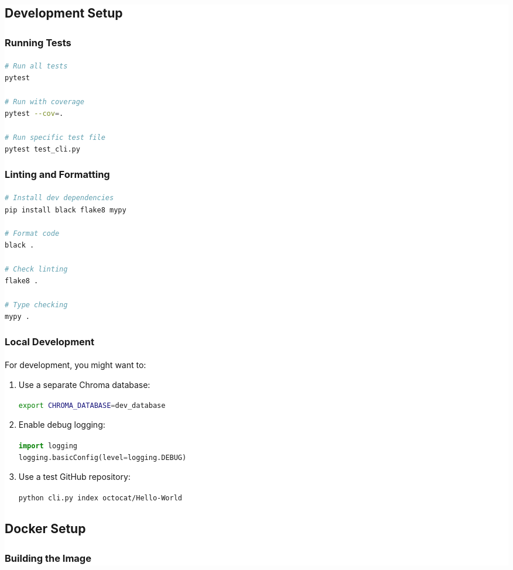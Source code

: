 ## Development Setup

### Running Tests

```bash
# Run all tests
pytest

# Run with coverage
pytest --cov=.

# Run specific test file
pytest test_cli.py
```

### Linting and Formatting

```bash
# Install dev dependencies
pip install black flake8 mypy

# Format code
black .

# Check linting
flake8 .

# Type checking
mypy .
```

### Local Development

For development, you might want to:

1. Use a separate Chroma database:
   ```bash
   export CHROMA_DATABASE=dev_database
   ```

2. Enable debug logging:
   ```python
   import logging
   logging.basicConfig(level=logging.DEBUG)
   ```

3. Use a test GitHub repository:
   ```bash
   python cli.py index octocat/Hello-World
   ```

## Docker Setup

### Building the Image
